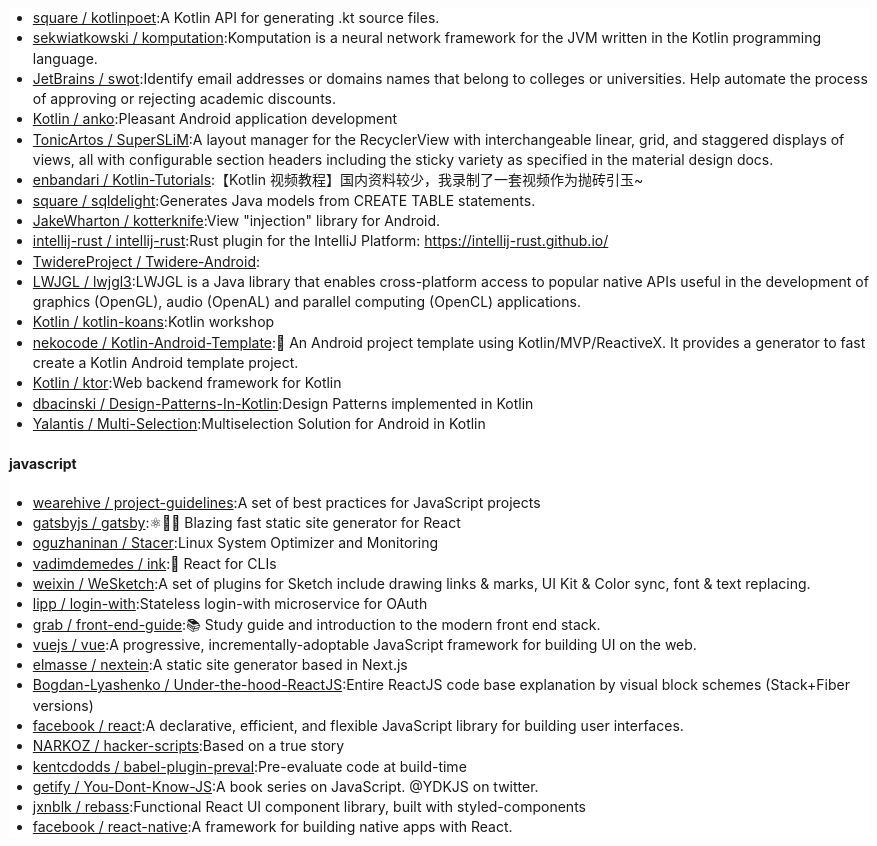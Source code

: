 * [square / kotlinpoet](https://github.com/square/kotlinpoet):A Kotlin API for generating .kt source files.
* [sekwiatkowski / komputation](https://github.com/sekwiatkowski/komputation):Komputation is a neural network framework for the JVM written in the Kotlin programming language.
* [JetBrains / swot](https://github.com/JetBrains/swot):Identify email addresses or domains names that belong to colleges or universities. Help automate the process of approving or rejecting academic discounts.
* [Kotlin / anko](https://github.com/Kotlin/anko):Pleasant Android application development
* [TonicArtos / SuperSLiM](https://github.com/TonicArtos/SuperSLiM):A layout manager for the RecyclerView with interchangeable linear, grid, and staggered displays of views, all with configurable section headers including the sticky variety as specified in the material design docs.
* [enbandari / Kotlin-Tutorials](https://github.com/enbandari/Kotlin-Tutorials):【Kotlin 视频教程】国内资料较少，我录制了一套视频作为抛砖引玉~
* [square / sqldelight](https://github.com/square/sqldelight):Generates Java models from CREATE TABLE statements.
* [JakeWharton / kotterknife](https://github.com/JakeWharton/kotterknife):View "injection" library for Android.
* [intellij-rust / intellij-rust](https://github.com/intellij-rust/intellij-rust):Rust plugin for the IntelliJ Platform: https://intellij-rust.github.io/
* [TwidereProject / Twidere-Android](https://github.com/TwidereProject/Twidere-Android):
* [LWJGL / lwjgl3](https://github.com/LWJGL/lwjgl3):LWJGL is a Java library that enables cross-platform access to popular native APIs useful in the development of graphics (OpenGL), audio (OpenAL) and parallel computing (OpenCL) applications.
* [Kotlin / kotlin-koans](https://github.com/Kotlin/kotlin-koans):Kotlin workshop
* [nekocode / Kotlin-Android-Template](https://github.com/nekocode/Kotlin-Android-Template):🚀 An Android project template using Kotlin/MVP/ReactiveX. It provides a generator to fast create a Kotlin Android template project.
* [Kotlin / ktor](https://github.com/Kotlin/ktor):Web backend framework for Kotlin
* [dbacinski / Design-Patterns-In-Kotlin](https://github.com/dbacinski/Design-Patterns-In-Kotlin):Design Patterns implemented in Kotlin
* [Yalantis / Multi-Selection](https://github.com/Yalantis/Multi-Selection):Multiselection Solution for Android in Kotlin

#### javascript
* [wearehive / project-guidelines](https://github.com/wearehive/project-guidelines):A set of best practices for JavaScript projects
* [gatsbyjs / gatsby](https://github.com/gatsbyjs/gatsby):⚛️📄🚀 Blazing fast static site generator for React
* [oguzhaninan / Stacer](https://github.com/oguzhaninan/Stacer):Linux System Optimizer and Monitoring
* [vadimdemedes / ink](https://github.com/vadimdemedes/ink):🌈 React for CLIs
* [weixin / WeSketch](https://github.com/weixin/WeSketch):A set of plugins for Sketch include drawing links & marks, UI Kit & Color sync, font & text replacing.
* [lipp / login-with](https://github.com/lipp/login-with):Stateless login-with microservice for OAuth
* [grab / front-end-guide](https://github.com/grab/front-end-guide):📚 Study guide and introduction to the modern front end stack.
* [vuejs / vue](https://github.com/vuejs/vue):A progressive, incrementally-adoptable JavaScript framework for building UI on the web.
* [elmasse / nextein](https://github.com/elmasse/nextein):A static site generator based in Next.js
* [Bogdan-Lyashenko / Under-the-hood-ReactJS](https://github.com/Bogdan-Lyashenko/Under-the-hood-ReactJS):Entire ReactJS code base explanation by visual block schemes (Stack+Fiber versions)
* [facebook / react](https://github.com/facebook/react):A declarative, efficient, and flexible JavaScript library for building user interfaces.
* [NARKOZ / hacker-scripts](https://github.com/NARKOZ/hacker-scripts):Based on a true story
* [kentcdodds / babel-plugin-preval](https://github.com/kentcdodds/babel-plugin-preval):Pre-evaluate code at build-time
* [getify / You-Dont-Know-JS](https://github.com/getify/You-Dont-Know-JS):A book series on JavaScript. @YDKJS on twitter.
* [jxnblk / rebass](https://github.com/jxnblk/rebass):Functional React UI component library, built with styled-components
* [facebook / react-native](https://github.com/facebook/react-native):A framework for building native apps with React.